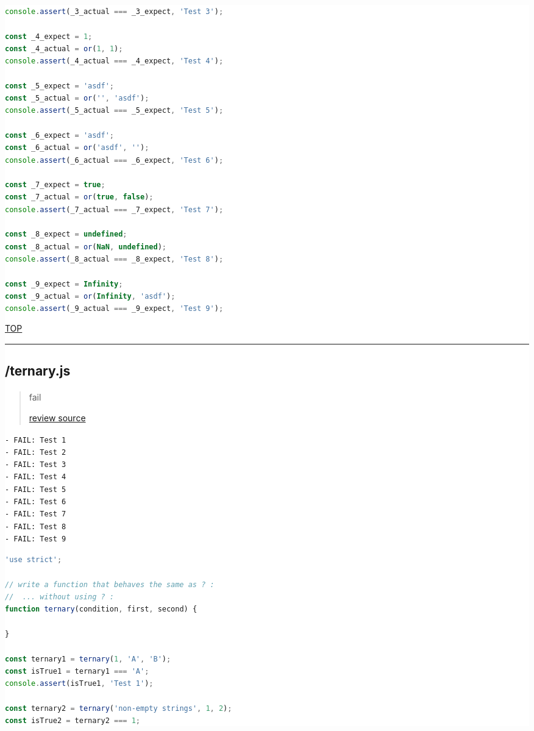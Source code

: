 ```js
console.assert(_3_actual === _3_expect, 'Test 3');

const _4_expect = 1;
const _4_actual = or(1, 1);
console.assert(_4_actual === _4_expect, 'Test 4');

const _5_expect = 'asdf';
const _5_actual = or('', 'asdf');
console.assert(_5_actual === _5_expect, 'Test 5');

const _6_expect = 'asdf';
const _6_actual = or('asdf', '');
console.assert(_6_actual === _6_expect, 'Test 6');

const _7_expect = true;
const _7_actual = or(true, false);
console.assert(_7_actual === _7_expect, 'Test 7');

const _8_expect = undefined;
const _8_actual = or(NaN, undefined);
console.assert(_8_actual === _8_expect, 'Test 8');

const _9_expect = Infinity;
const _9_actual = or(Infinity, 'asdf');
console.assert(_9_actual === _9_expect, 'Test 9');

```

[TOP](#debuggercises)

---

## /ternary.js 

> fail 
>
> [review source](../../../exercises/07-logical-operators/exercises/ternary.js)

```txt
- FAIL: Test 1
- FAIL: Test 2
- FAIL: Test 3
- FAIL: Test 4
- FAIL: Test 5
- FAIL: Test 6
- FAIL: Test 7
- FAIL: Test 8
- FAIL: Test 9
```

```js
'use strict';

// write a function that behaves the same as ? :
//  ... without using ? :
function ternary(condition, first, second) {

}

const ternary1 = ternary(1, 'A', 'B');
const isTrue1 = ternary1 === 'A';
console.assert(isTrue1, 'Test 1');

const ternary2 = ternary('non-empty strings', 1, 2);
const isTrue2 = ternary2 === 1;
```